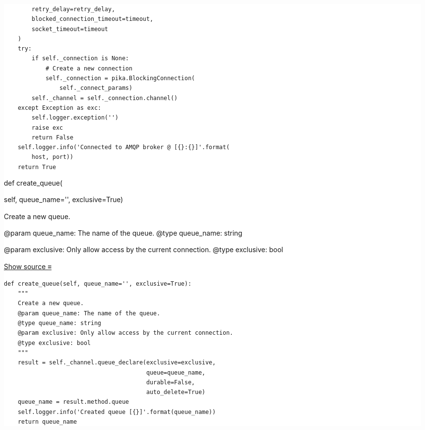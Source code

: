             retry_delay=retry_delay,
            blocked_connection_timeout=timeout,
            socket_timeout=timeout
        )
        try:
            if self._connection is None:
                # Create a new connection
                self._connection = pika.BlockingConnection(
                    self._connect_params)
            self._channel = self._connection.channel()
        except Exception as exc:
            self.logger.exception('')
            raise exc
            return False
        self.logger.info('Connected to AMQP broker @ [{}:{}]'.format(
            host, port))
        return True

</div>

</div>

</div>

</div>

<div class="item">

<div id="amqp_common.PublisherSync.create_queue" class="name def">

def <span class="ident">create\_queue</span>(

self, queue\_name='', exclusive=True)

</div>

<div class="desc">

Create a new queue.

@param queue\_name: The name of the queue. @type queue\_name: string

@param exclusive: Only allow access by the current connection. @type
exclusive: bool

</div>

<div class="source_cont">

[Show source ≡](javascript:void(0);)

<div id="source-amqp_common.PublisherSync.create_queue" class="source">

<div class="codehilite">

    def create_queue(self, queue_name='', exclusive=True):
        """
        Create a new queue.
        @param queue_name: The name of the queue.
        @type queue_name: string
        @param exclusive: Only allow access by the current connection.
        @type exclusive: bool
        """
        result = self._channel.queue_declare(exclusive=exclusive,
                                             queue=queue_name,
                                             durable=False,
                                             auto_delete=True)
        queue_name = result.method.queue
        self.logger.info('Created queue [{}]'.format(queue_name))
        return queue_name
